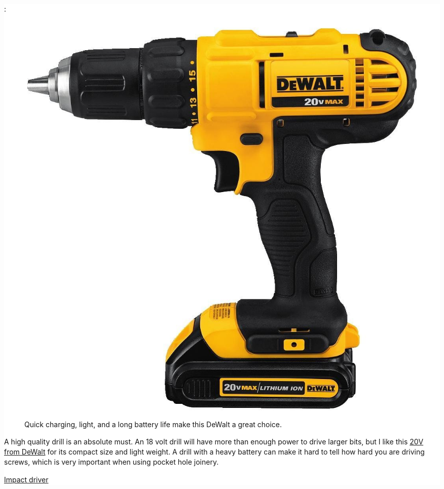 : <figure><img src="/img/posts/woodworking-tools/drill.jpg"/><figcaption>Quick charging, light, and a long battery life make this DeWalt a great choice.</figcaption></figure> A high quality drill is an absolute must. An 18 volt drill will have more than enough power to drive larger bits, but I like this [20V from DeWalt][drill] for its compact size and light weight. A drill with a heavy battery can make it hard to tell how hard you are driving screws, which is very important when using pocket hole joinery.

[Impact driver][impact-driver]

[safety-glasses]: http://amzn.to/1nXmPUM "Amazon: Bolle Safety Glasses"
[ear-plugs]: http://amzn.to/1Rrpow3 "Amazon: Soft ear plugs"
[ear-muffs]: http://amzn.to/22umubA "Amazon: Peltor ear muffs"
[dust-mask]: http://amzn.to/22ungp0 "Amazon: 3M dust mask with vent"
[dust-pan]: http://amzn.to/1Rrswbm "Amazon: Rubbermade hand broom"
[rags]: http://amzn.to/1Rrtu7q "Amazon: Shop rags"
[boraxo-soap]: http://amzn.to/1RrtbJJ "Amazon: Borax hand soap"
[goop-soap]: http://amzn.to/22uq5qb "Amazon: Goop hand soap"
[mechanical-pencil]: http://amzn.to/1RruoAV "Amazon: rOtring mechanical pencil"
[combination-square]: http://amzn.to/1R7Facc "Amazon: Irwin combination square"
[sliding-bevel]: http://amzn.to/22ute9r "Amazon: Swanson Sliding Bevel"
[measuring-tape]: http://amzn.to/22utXYj "Amazon: Fractional measuring tape"
[folding-rule]: http://amzn.to/1Rrx2qi "Amazon: Lufkin folding ruler"
[rubber-mallet]: http://amzn.to/22uxeqz "Amazon: Non-marking mallet"
[hammer]: http://amzn.to/22uxk1p "Amazon: Plumb hammer"
[screwdrivers]: http://amzn.to/1RrzzAL "Amazon: Craftsman screwdrivers"
[paint-can-opener]: http://amzn.to/1RrzJIh "Amazon: Pain can opener"
[razor-knife]: http://amzn.to/22uydqE "Amazon: Lenox razor knife"
[razor-blades]: http://amzn.to/1nXM7lF "Amazon: Irwin Blue Blades"
[slip-joint-pliers]: http://amzn.to/1RrAh13 "Amazon: Craftsman slip join pliers"
[needle-nose-pliers]: http://amzn.to/1RrAEsh "Amazon: Craftsman needle nose pliers"
[diagonal-cutters]: http://amzn.to/22uzcqZ "Amazon: Craftsman diagonal cutters"
[adjustable-wrench]: http://amzn.to/1RrBbdX "Amazon: Craftsman adjustable wrenches"
[metric-combination]: http://amzn.to/1RrBSUs "Amazon: Craftsman combination wrenches"
[standard-combination]: http://amzn.to/1RW8AYv "Amazon: Craftsman combination wrenches"
[crosscut-saw]: http://amzn.to/1RWaKr6 "Amazon: Crosscut saw"
[rip-saw]: http://amzn.to/1nXQPQv "Amazon: Rip saw"
[paste-wax]: http://amzn.to/1R6F9GP "Amazon: Paste wax"
[japanese-backsaw]: http://amzn.to/1RrEAJx "Amazon: Japanese backsaw"
[flexible-backsaw]: http://amzn.to/22uDq1R "Amazon: Flexible backsaw"
[hacksaw]: http://amzn.to/1nXR5yL "Amazon: Lenox Hacksaw"
[brad-point-bits]: http://amzn.to/1RrFwO3 "Amazon: Brad point bits"
[spade-point-bits]: http://amzn.to/22uExi6 "Amazon: Spade point bits"
[forstner-bits]: http://amzn.to/1RrFV3c "Amazon: Forstner bits"
[hole-saws]: http://amzn.to/22uEYsz "Amazon: Hole saws"
[smoothing-plane]: http://amzn.to/22uF8Aa "Amazon: Grizzly smoothing plane"
[block-plane]: http://amzn.to/22pKEHQ "Amazon: Block plane"
[wood-chisels]: http://amzn.to/22uFB5n "Amazon: Wood Chisels"
[files]: http://amzn.to/1nXUcXm "Amazon: Assorted files"
[rasp]: http://amzn.to/22uG9sa "Amazon: wood rasp"
[kreg-jig]: http://amzn.to/1RrHI8f "Amazon: Kreg jig"
[kreg-clamp]: http://amzn.to/22uGZF7 "Amazon: Kreg clamp"
[kreg-90-clamp]: http://amzn.to/1nXVu4N "Amazon: Kreg right angle clamp"
[kreg-saw-jig]: http://amzn.to/22uHbUT "Amazon: Kreg saw guide"
[spring-clamps]: http://amzn.to/1nXW3M3 "Amazon: Simple spring clamps"
[simple-clamps]: http://amzn.to/1nXWi9R "Amazon: Small bar clamps"
[pipe-clamp]: http://amzn.to/1nXWtlw "Amazon: Pipe clamps"
[drill]: http://amzn.to/1nXXASe "Amazon: Drill"
[impact-driver]: http://amzn.to/1nXY0bc "Amazon: Impact Driver"
[jig-saw]: http://amzn.to/1nXYldV "Amazon: Jig saw"
[circular-saw]: http://amzn.to/22pMTuN "Amazon: Circular saw"
[worm-drive-saw]: http://amzn.to/22uKf3w "Amazon: Worm drive circular saw"
[trim-router]: http://amzn.to/22uKpI8 "Amazon: Trim Router"
[random-orbit-sander]: http://amzn.to/22uIiUB "Amazon: Random orbit sander"
[belt-sander]: http://amzn.to/1nXWWEl "Amazon: Belt sander"
[sandpaper]: http://amzn.to/22uITpl "Amazon: Sandpaper"